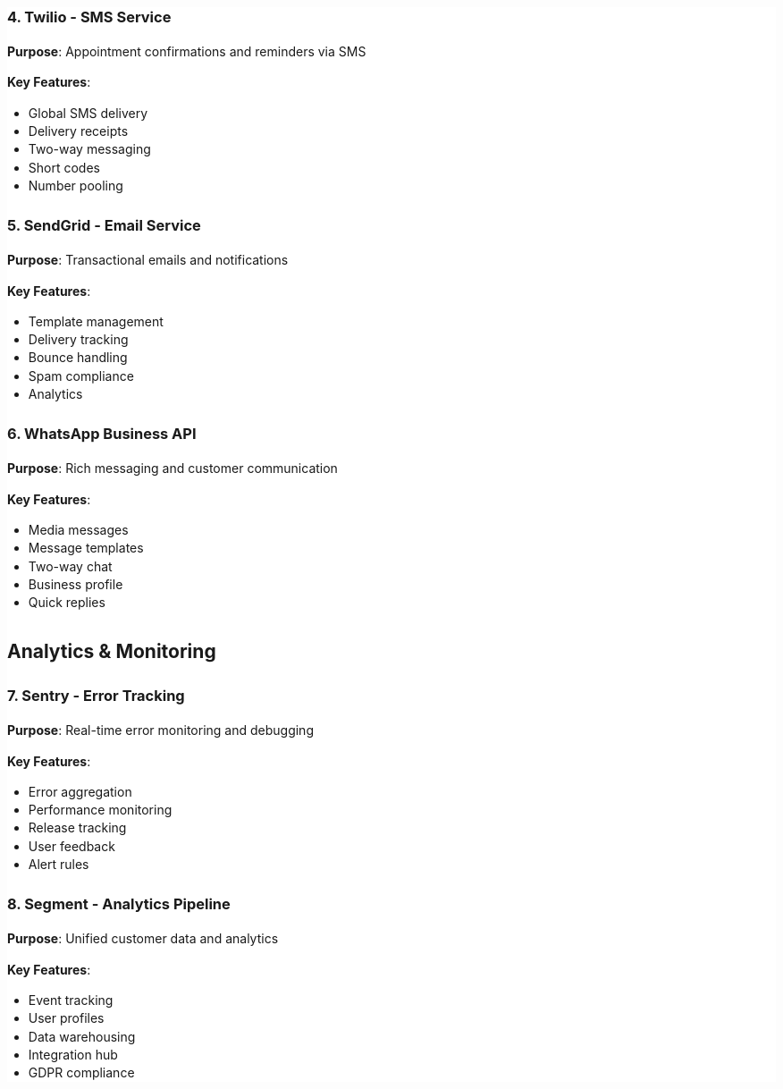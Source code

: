 ### 4. Twilio - SMS Service

**Purpose**: Appointment confirmations and reminders via SMS

**Key Features**:
- Global SMS delivery
- Delivery receipts
- Two-way messaging
- Short codes
- Number pooling

### 5. SendGrid - Email Service

**Purpose**: Transactional emails and notifications

**Key Features**:
- Template management
- Delivery tracking
- Bounce handling
- Spam compliance
- Analytics

### 6. WhatsApp Business API

**Purpose**: Rich messaging and customer communication

**Key Features**:
- Media messages
- Message templates
- Two-way chat
- Business profile
- Quick replies

## Analytics & Monitoring

### 7. Sentry - Error Tracking

**Purpose**: Real-time error monitoring and debugging

**Key Features**:
- Error aggregation
- Performance monitoring
- Release tracking
- User feedback
- Alert rules

### 8. Segment - Analytics Pipeline

**Purpose**: Unified customer data and analytics

**Key Features**:
- Event tracking
- User profiles
- Data warehousing
- Integration hub
- GDPR compliance
